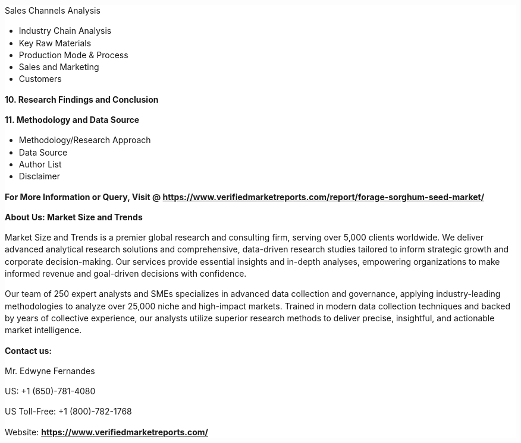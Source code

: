 Sales Channels Analysis</strong></p><ul><li>Industry Chain Analysis</li><li>Key Raw Materials</li><li>Production Mode &amp; Process</li><li>Sales and Marketing</li><li>Customers</li></ul><p><strong>10. Research Findings and Conclusion</strong></p><p><strong>11. Methodology and Data Source</strong></p><ul><li>Methodology/Research Approach</li><li>Data Source</li><li>Author List</li><li>Disclaimer</li></ul></p><p><strong>For More Information or Query, Visit @ <a href="https://www.verifiedmarketreports.com/report/forage-sorghum-seed-market/">https://www.verifiedmarketreports.com/report/forage-sorghum-seed-market/</a></strong></p><p><strong>About Us: Market Size and Trends</strong></p><p>Market Size and Trends is a premier global research and consulting firm, serving over 5,000 clients worldwide. We deliver advanced analytical research solutions and comprehensive, data-driven research studies tailored to inform strategic growth and corporate decision-making. Our services provide essential insights and in-depth analyses, empowering organizations to make informed revenue and goal-driven decisions with confidence.</p><p>Our team of 250 expert analysts and SMEs specializes in advanced data collection and governance, applying industry-leading methodologies to analyze over 25,000 niche and high-impact markets. Trained in modern data collection techniques and backed by years of collective experience, our analysts utilize superior research methods to deliver precise, insightful, and actionable market intelligence.</p><p><strong>Contact us:</strong></p><p>Mr. Edwyne Fernandes</p><p>US: +1 (650)-781-4080</p><p>US Toll-Free: +1 (800)-782-1768</p><p>Website: <strong><a href="https://www.verifiedmarketreports.com/">https://www.verifiedmarketreports.com/</a></strong></p>
